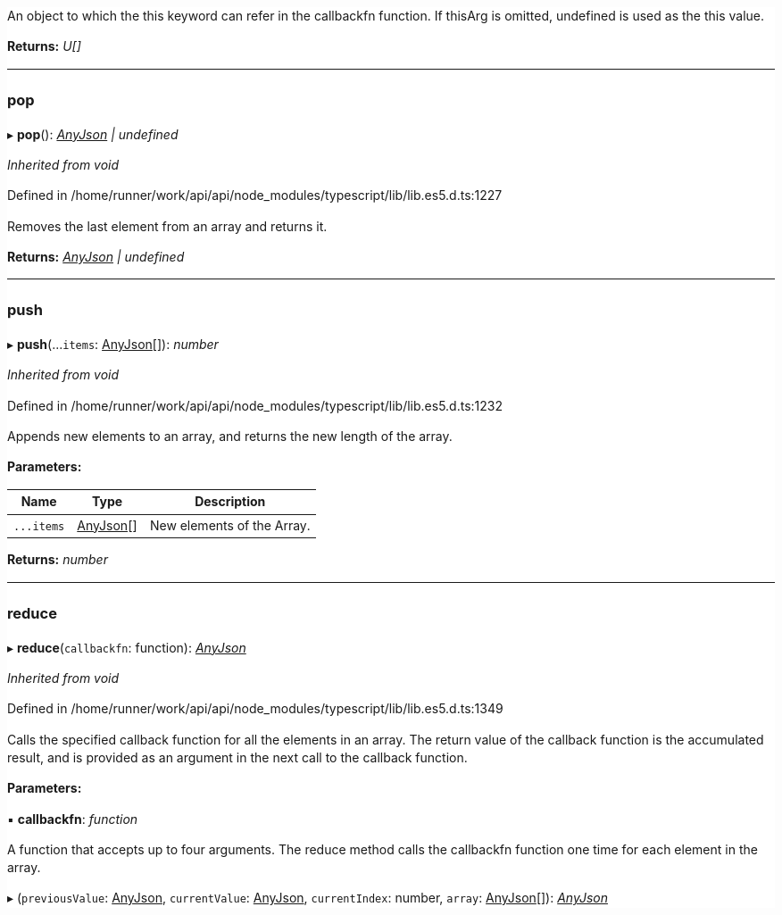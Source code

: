 An object to which the this keyword can refer in the callbackfn function. If thisArg is omitted, undefined is used as the this value.

**Returns:** *U[]*

___

###  pop

▸ **pop**(): *[AnyJson](../modules/_types_.md#anyjson) | undefined*

*Inherited from void*

Defined in /home/runner/work/api/api/node_modules/typescript/lib/lib.es5.d.ts:1227

Removes the last element from an array and returns it.

**Returns:** *[AnyJson](../modules/_types_.md#anyjson) | undefined*

___

###  push

▸ **push**(...`items`: [AnyJson](../modules/_types_.md#anyjson)[]): *number*

*Inherited from void*

Defined in /home/runner/work/api/api/node_modules/typescript/lib/lib.es5.d.ts:1232

Appends new elements to an array, and returns the new length of the array.

**Parameters:**

Name | Type | Description |
------ | ------ | ------ |
`...items` | [AnyJson](../modules/_types_.md#anyjson)[] | New elements of the Array.  |

**Returns:** *number*

___

###  reduce

▸ **reduce**(`callbackfn`: function): *[AnyJson](../modules/_types_.md#anyjson)*

*Inherited from void*

Defined in /home/runner/work/api/api/node_modules/typescript/lib/lib.es5.d.ts:1349

Calls the specified callback function for all the elements in an array. The return value of the callback function is the accumulated result, and is provided as an argument in the next call to the callback function.

**Parameters:**

▪ **callbackfn**: *function*

A function that accepts up to four arguments. The reduce method calls the callbackfn function one time for each element in the array.

▸ (`previousValue`: [AnyJson](../modules/_types_.md#anyjson), `currentValue`: [AnyJson](../modules/_types_.md#anyjson), `currentIndex`: number, `array`: [AnyJson](../modules/_types_.md#anyjson)[]): *[AnyJson](../modules/_types_.md#anyjson)*
